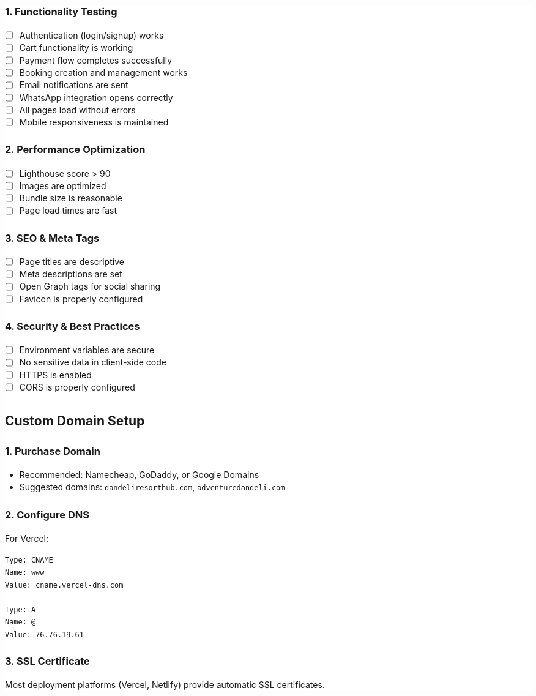 ### 1. Functionality Testing
- [ ] Authentication (login/signup) works
- [ ] Cart functionality is working
- [ ] Payment flow completes successfully
- [ ] Booking creation and management works
- [ ] Email notifications are sent
- [ ] WhatsApp integration opens correctly
- [ ] All pages load without errors
- [ ] Mobile responsiveness is maintained

### 2. Performance Optimization
- [ ] Lighthouse score > 90
- [ ] Images are optimized
- [ ] Bundle size is reasonable
- [ ] Page load times are fast

### 3. SEO & Meta Tags
- [ ] Page titles are descriptive
- [ ] Meta descriptions are set
- [ ] Open Graph tags for social sharing
- [ ] Favicon is properly configured

### 4. Security & Best Practices
- [ ] Environment variables are secure
- [ ] No sensitive data in client-side code
- [ ] HTTPS is enabled
- [ ] CORS is properly configured

## Custom Domain Setup

### 1. Purchase Domain
- Recommended: Namecheap, GoDaddy, or Google Domains
- Suggested domains: `dandeliresorthub.com`, `adventuredandeli.com`

### 2. Configure DNS
For Vercel:
```
Type: CNAME
Name: www
Value: cname.vercel-dns.com

Type: A
Name: @
Value: 76.76.19.61
```

### 3. SSL Certificate
Most deployment platforms (Vercel, Netlify) provide automatic SSL certificates.
